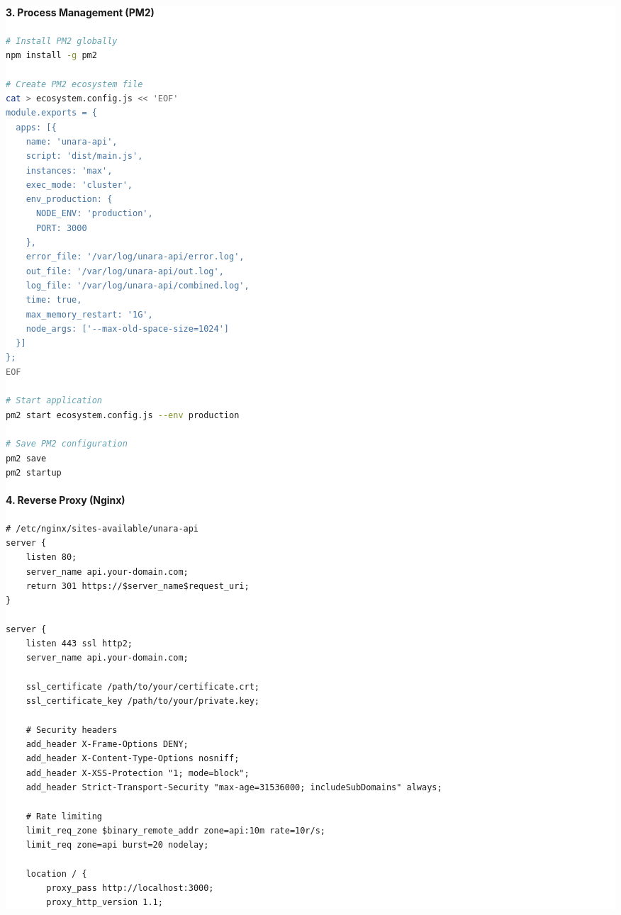 #### 3. Process Management (PM2)
```bash
# Install PM2 globally
npm install -g pm2

# Create PM2 ecosystem file
cat > ecosystem.config.js << 'EOF'
module.exports = {
  apps: [{
    name: 'unara-api',
    script: 'dist/main.js',
    instances: 'max',
    exec_mode: 'cluster',
    env_production: {
      NODE_ENV: 'production',
      PORT: 3000
    },
    error_file: '/var/log/unara-api/error.log',
    out_file: '/var/log/unara-api/out.log',
    log_file: '/var/log/unara-api/combined.log',
    time: true,
    max_memory_restart: '1G',
    node_args: ['--max-old-space-size=1024']
  }]
};
EOF

# Start application
pm2 start ecosystem.config.js --env production

# Save PM2 configuration
pm2 save
pm2 startup
```

#### 4. Reverse Proxy (Nginx)
```nginx
# /etc/nginx/sites-available/unara-api
server {
    listen 80;
    server_name api.your-domain.com;
    return 301 https://$server_name$request_uri;
}

server {
    listen 443 ssl http2;
    server_name api.your-domain.com;

    ssl_certificate /path/to/your/certificate.crt;
    ssl_certificate_key /path/to/your/private.key;

    # Security headers
    add_header X-Frame-Options DENY;
    add_header X-Content-Type-Options nosniff;
    add_header X-XSS-Protection "1; mode=block";
    add_header Strict-Transport-Security "max-age=31536000; includeSubDomains" always;

    # Rate limiting
    limit_req_zone $binary_remote_addr zone=api:10m rate=10r/s;
    limit_req zone=api burst=20 nodelay;

    location / {
        proxy_pass http://localhost:3000;
        proxy_http_version 1.1;
```